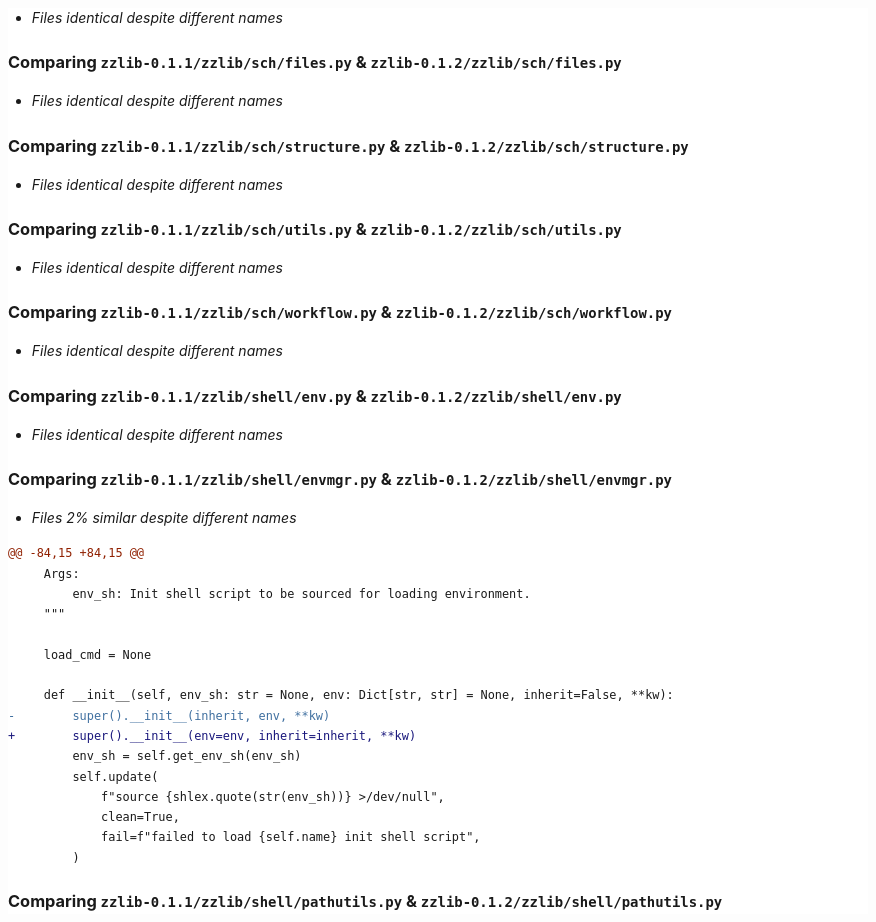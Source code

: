  * *Files identical despite different names*

### Comparing `zzlib-0.1.1/zzlib/sch/files.py` & `zzlib-0.1.2/zzlib/sch/files.py`

 * *Files identical despite different names*

### Comparing `zzlib-0.1.1/zzlib/sch/structure.py` & `zzlib-0.1.2/zzlib/sch/structure.py`

 * *Files identical despite different names*

### Comparing `zzlib-0.1.1/zzlib/sch/utils.py` & `zzlib-0.1.2/zzlib/sch/utils.py`

 * *Files identical despite different names*

### Comparing `zzlib-0.1.1/zzlib/sch/workflow.py` & `zzlib-0.1.2/zzlib/sch/workflow.py`

 * *Files identical despite different names*

### Comparing `zzlib-0.1.1/zzlib/shell/env.py` & `zzlib-0.1.2/zzlib/shell/env.py`

 * *Files identical despite different names*

### Comparing `zzlib-0.1.1/zzlib/shell/envmgr.py` & `zzlib-0.1.2/zzlib/shell/envmgr.py`

 * *Files 2% similar despite different names*

```diff
@@ -84,15 +84,15 @@
     Args:
         env_sh: Init shell script to be sourced for loading environment.
     """
 
     load_cmd = None
 
     def __init__(self, env_sh: str = None, env: Dict[str, str] = None, inherit=False, **kw):
-        super().__init__(inherit, env, **kw)
+        super().__init__(env=env, inherit=inherit, **kw)
         env_sh = self.get_env_sh(env_sh)
         self.update(
             f"source {shlex.quote(str(env_sh))} >/dev/null",
             clean=True,
             fail=f"failed to load {self.name} init shell script",
         )
```

### Comparing `zzlib-0.1.1/zzlib/shell/pathutils.py` & `zzlib-0.1.2/zzlib/shell/pathutils.py`
